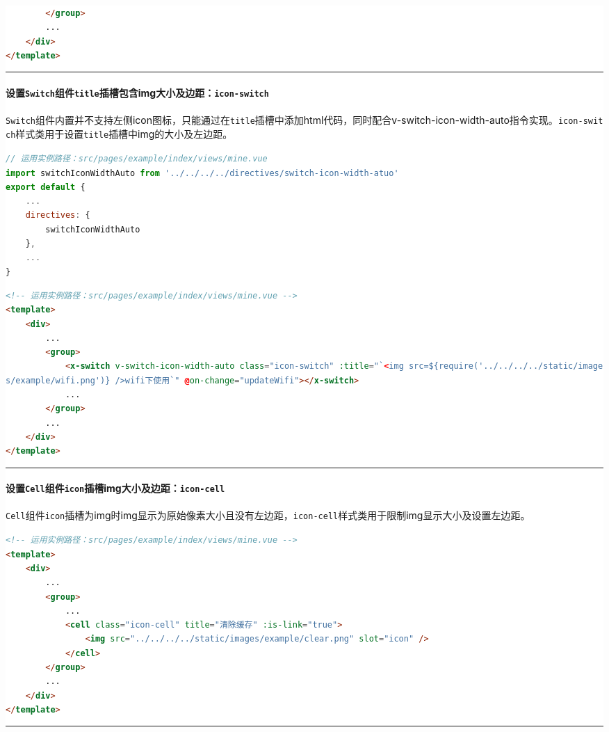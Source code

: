 ``` html
        </group>
        ...
    </div>
</template>
```

---

#### 设置`Switch`组件`title`插槽包含img大小及边距：`icon-switch`
`Switch`组件内置并不支持左侧icon图标，只能通过在`title`插槽中添加html代码，同时配合v-switch-icon-width-auto指令实现。`icon-switch`样式类用于设置`title`插槽中img的大小及左边距。

``` js
// 运用实例路径：src/pages/example/index/views/mine.vue
import switchIconWidthAuto from '../../../../directives/switch-icon-width-atuo'
export default {
    ...
    directives: {
        switchIconWidthAuto
    },
    ...
}
```

``` html
<!-- 运用实例路径：src/pages/example/index/views/mine.vue -->
<template>
    <div>
        ...
        <group>
            <x-switch v-switch-icon-width-auto class="icon-switch" :title="`<img src=${require('../../../../static/images/example/wifi.png')} />wifi下使用`" @on-change="updateWifi"></x-switch>
            ...
        </group>
        ...
    </div>
</template>
```

---

#### 设置`Cell`组件`icon`插槽img大小及边距：`icon-cell`
`Cell`组件`icon`插槽为img时img显示为原始像素大小且没有左边距，`icon-cell`样式类用于限制img显示大小及设置左边距。

``` html
<!-- 运用实例路径：src/pages/example/index/views/mine.vue -->
<template>
    <div>
        ...
        <group>
            ...
            <cell class="icon-cell" title="清除缓存" :is-link="true">
                <img src="../../../../static/images/example/clear.png" slot="icon" />
            </cell>
        </group>
        ...
    </div>
</template>
```

---
